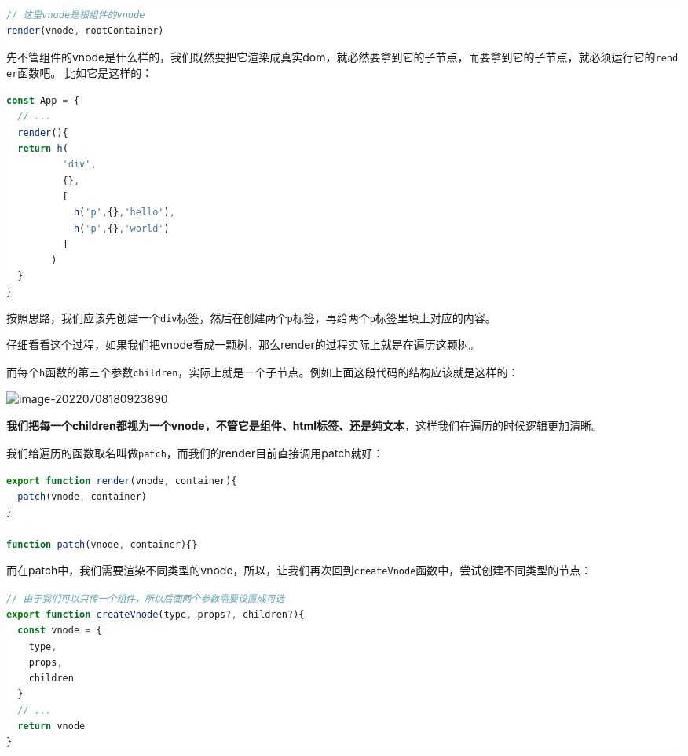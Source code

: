 ```javascript
// 这里vnode是根组件的vnode
render(vnode, rootContainer)
```

先不管组件的vnode是什么样的，我们既然要把它渲染成真实dom，就必然要拿到它的子节点，而要拿到它的子节点，就必须运行它的`render`函数吧。 比如它是这样的：

```javascript
const App = {
  // ...
  render(){
  return h(
          'div',
          {},
          [
            h('p',{},'hello'),
            h('p',{},'world')
          ]
        )
  }
}
```

按照思路，我们应该先创建一个`div`标签，然后在创建两个`p`标签，再给两个`p`标签里填上对应的内容。

仔细看看这个过程，如果我们把vnode看成一颗树，那么render的过程实际上就是在遍历这颗树。 

而每个`h`函数的第三个参数`children`，实际上就是一个子节点。例如上面这段代码的结构应该就是这样的：

![image-20220708180923890](https://p3-juejin.byteimg.com/tos-cn-i-k3u1fbpfcp/acede035da8c4e649018a1e84741f0d5~tplv-k3u1fbpfcp-zoom-1.image)

**我们把每一个children都视为一个vnode，不管它是组件、html标签、还是纯文本**，这样我们在遍历的时候逻辑更加清晰。

我们给遍历的函数取名叫做`patch`，而我们的render目前直接调用patch就好：

```javascript
export function render(vnode, container){
  patch(vnode, container)
}

function patch(vnode, container){}
```

而在patch中，我们需要渲染不同类型的vnode，所以，让我们再次回到`createVnode`函数中，尝试创建不同类型的节点：

```javascript
// 由于我们可以只传一个组件，所以后面两个参数需要设置成可选
export function createVnode(type, props?, children?){
  const vnode = {
    type,
    props,
    children
  }
  // ...
  return vnode
}
```
